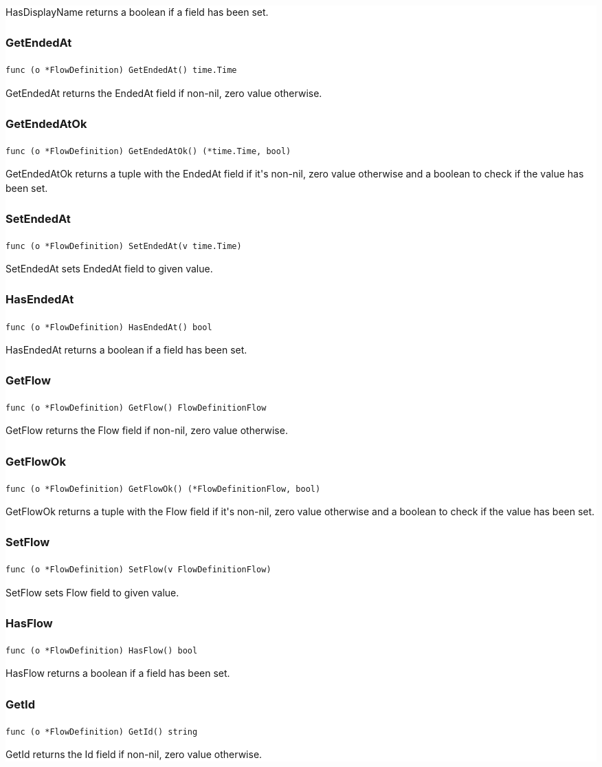 HasDisplayName returns a boolean if a field has been set.

### GetEndedAt

`func (o *FlowDefinition) GetEndedAt() time.Time`

GetEndedAt returns the EndedAt field if non-nil, zero value otherwise.

### GetEndedAtOk

`func (o *FlowDefinition) GetEndedAtOk() (*time.Time, bool)`

GetEndedAtOk returns a tuple with the EndedAt field if it's non-nil, zero value otherwise
and a boolean to check if the value has been set.

### SetEndedAt

`func (o *FlowDefinition) SetEndedAt(v time.Time)`

SetEndedAt sets EndedAt field to given value.

### HasEndedAt

`func (o *FlowDefinition) HasEndedAt() bool`

HasEndedAt returns a boolean if a field has been set.

### GetFlow

`func (o *FlowDefinition) GetFlow() FlowDefinitionFlow`

GetFlow returns the Flow field if non-nil, zero value otherwise.

### GetFlowOk

`func (o *FlowDefinition) GetFlowOk() (*FlowDefinitionFlow, bool)`

GetFlowOk returns a tuple with the Flow field if it's non-nil, zero value otherwise
and a boolean to check if the value has been set.

### SetFlow

`func (o *FlowDefinition) SetFlow(v FlowDefinitionFlow)`

SetFlow sets Flow field to given value.

### HasFlow

`func (o *FlowDefinition) HasFlow() bool`

HasFlow returns a boolean if a field has been set.

### GetId

`func (o *FlowDefinition) GetId() string`

GetId returns the Id field if non-nil, zero value otherwise.
